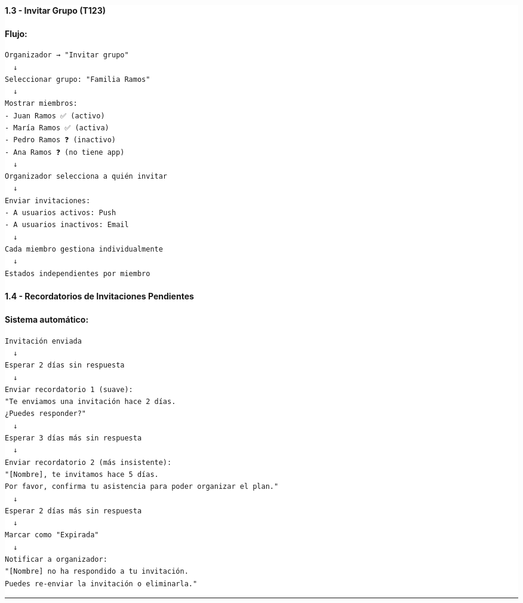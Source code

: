 #### 1.3 - Invitar Grupo (T123)

**Flujo:**
```
Organizador → "Invitar grupo"
  ↓
Seleccionar grupo: "Familia Ramos"
  ↓
Mostrar miembros:
- Juan Ramos ✅ (activo)
- María Ramos ✅ (activa)
- Pedro Ramos ❓ (inactivo)
- Ana Ramos ❓ (no tiene app)
  ↓
Organizador selecciona a quién invitar
  ↓
Enviar invitaciones:
- A usuarios activos: Push
- A usuarios inactivos: Email
  ↓
Cada miembro gestiona individualmente
  ↓
Estados independientes por miembro
```

#### 1.4 - Recordatorios de Invitaciones Pendientes

**Sistema automático:**
```
Invitación enviada
  ↓
Esperar 2 días sin respuesta
  ↓
Enviar recordatorio 1 (suave):
"Te enviamos una invitación hace 2 días.
¿Puedes responder?"
  ↓
Esperar 3 días más sin respuesta
  ↓
Enviar recordatorio 2 (más insistente):
"[Nombre], te invitamos hace 5 días.
Por favor, confirma tu asistencia para poder organizar el plan."
  ↓
Esperar 2 días más sin respuesta
  ↓
Marcar como "Expirada"
  ↓
Notificar a organizador:
"[Nombre] no ha respondido a tu invitación.
Puedes re-enviar la invitación o eliminarla."
```

---
